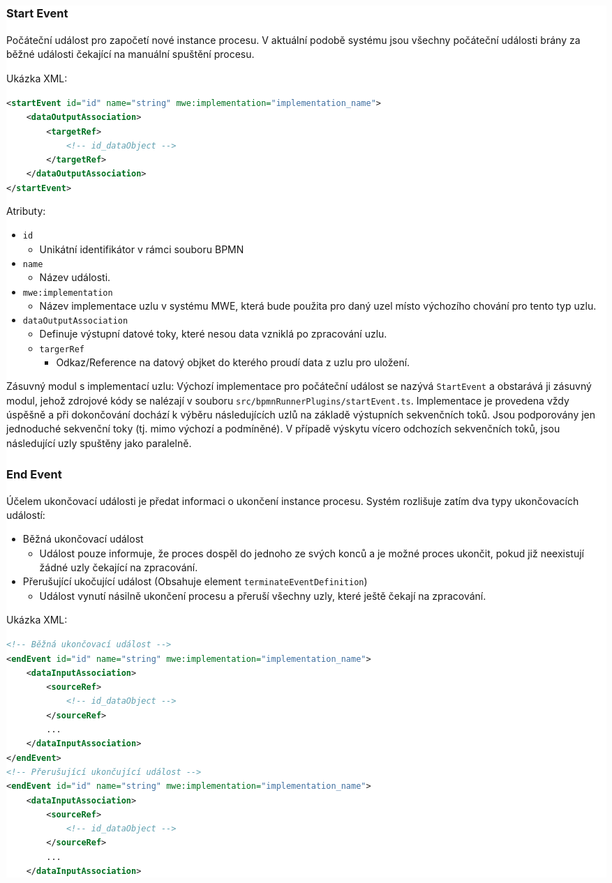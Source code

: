 
### Start Event
Počáteční událost pro započetí nové instance procesu.
V aktuální podobě systému jsou všechny počáteční události brány za běžné události čekající na manuální spuštění procesu.

Ukázka XML:
```xml
<startEvent id="id" name="string" mwe:implementation="implementation_name">
	<dataOutputAssociation>
		<targetRef>
			<!-- id_dataObject -->
		</targetRef>
	</dataOutputAssociation>
</startEvent>
```
Atributy:
- `id`
  - Unikátní identifikátor v rámci souboru BPMN
- `name`
  - Název události.
- `mwe:implementation`
  - Název implementace uzlu v systému MWE, která bude použita pro daný uzel místo výchozího chování pro tento typ uzlu.
- `dataOutputAssociation`
  - Definuje výstupní datové toky, které nesou data vzniklá po zpracování uzlu.
  - `targerRef`
    - Odkaz/Reference na datový objket do kterého proudí data z uzlu pro uložení.

Zásuvný modul s implementací uzlu:
Výchozí implementace pro počáteční událost se nazývá `StartEvent` a obstarává ji zásuvný modul, jehož zdrojové kódy se nalézají v souboru `src/bpmnRunnerPlugins/startEvent.ts`.
Implementace je provedena vždy úspěšně a při dokončování dochází k výběru následujících uzlů na základě výstupních sekvenčních toků.
Jsou podporovány jen jednoduché sekvenční toky (tj. mimo výchozí a podmíněné).
V případě výskytu vícero odchozích sekvenčních toků, jsou následující uzly spuštěny jako paralelně.

### End Event
Účelem ukončovací události je předat informaci o ukončení instance procesu.
Systém rozlišuje zatím dva typy ukončovacích událostí:
- Běžná ukončovací událost
  - Událost pouze informuje, že proces dospěl do jednoho ze svých konců a je možné proces ukončit, pokud již neexistují žádné uzly čekající na zpracování.
- Přerušující ukočující událost (Obsahuje element `terminateEventDefinition`)
  - Událost vynutí násilně ukončení procesu a přeruší všechny uzly, které ještě čekají na zpracování.

Ukázka XML:
```xml
<!-- Běžná ukončovací událost -->
<endEvent id="id" name="string" mwe:implementation="implementation_name">
	<dataInputAssociation>
		<sourceRef>
			<!-- id_dataObject -->
		</sourceRef>
		...
	</dataInputAssociation>
</endEvent>
<!-- Přerušující ukončující událost -->
<endEvent id="id" name="string" mwe:implementation="implementation_name">
	<dataInputAssociation>
		<sourceRef>
			<!-- id_dataObject -->
		</sourceRef>
		...
	</dataInputAssociation>
```